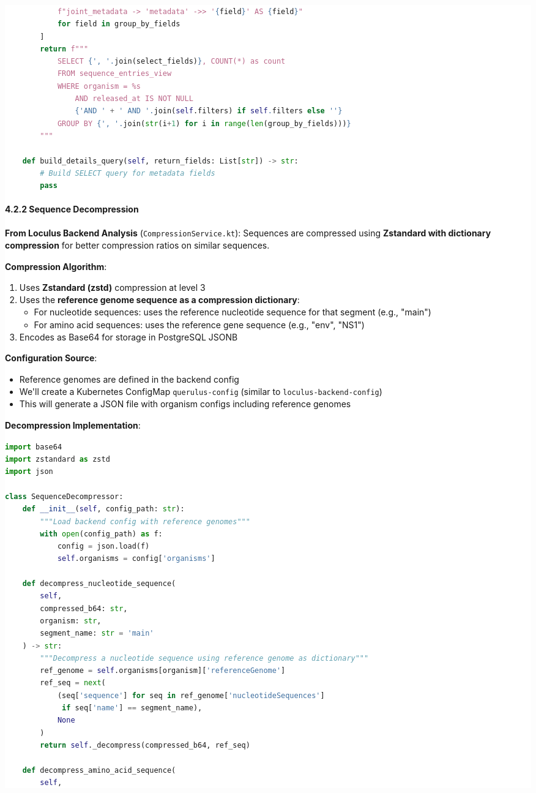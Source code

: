 ```python
            f"joint_metadata -> 'metadata' ->> '{field}' AS {field}"
            for field in group_by_fields
        ]
        return f"""
            SELECT {', '.join(select_fields)}, COUNT(*) as count
            FROM sequence_entries_view
            WHERE organism = %s
                AND released_at IS NOT NULL
                {'AND ' + ' AND '.join(self.filters) if self.filters else ''}
            GROUP BY {', '.join(str(i+1) for i in range(len(group_by_fields)))}
        """

    def build_details_query(self, return_fields: List[str]) -> str:
        # Build SELECT query for metadata fields
        pass
```

#### 4.2.2 Sequence Decompression

**From Loculus Backend Analysis** (`CompressionService.kt`): Sequences are compressed using **Zstandard with dictionary compression** for better compression ratios on similar sequences.

**Compression Algorithm**:
1. Uses **Zstandard (zstd)** compression at level 3
2. Uses the **reference genome sequence as a compression dictionary**:
   - For nucleotide sequences: uses the reference nucleotide sequence for that segment (e.g., "main")
   - For amino acid sequences: uses the reference gene sequence (e.g., "env", "NS1")
3. Encodes as Base64 for storage in PostgreSQL JSONB

**Configuration Source**:
- Reference genomes are defined in the backend config
- We'll create a Kubernetes ConfigMap `querulus-config` (similar to `loculus-backend-config`)
- This will generate a JSON file with organism configs including reference genomes

**Decompression Implementation**:

```python
import base64
import zstandard as zstd
import json

class SequenceDecompressor:
    def __init__(self, config_path: str):
        """Load backend config with reference genomes"""
        with open(config_path) as f:
            config = json.load(f)
            self.organisms = config['organisms']

    def decompress_nucleotide_sequence(
        self,
        compressed_b64: str,
        organism: str,
        segment_name: str = 'main'
    ) -> str:
        """Decompress a nucleotide sequence using reference genome as dictionary"""
        ref_genome = self.organisms[organism]['referenceGenome']
        ref_seq = next(
            (seq['sequence'] for seq in ref_genome['nucleotideSequences']
             if seq['name'] == segment_name),
            None
        )
        return self._decompress(compressed_b64, ref_seq)

    def decompress_amino_acid_sequence(
        self,
```